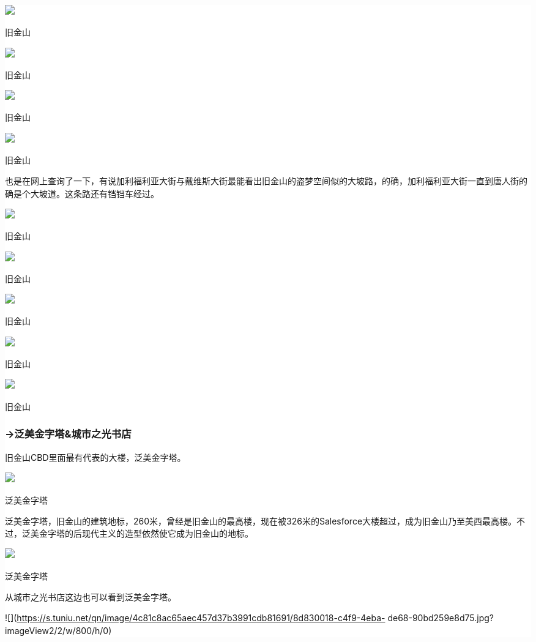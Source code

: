 ![](https://s.tuniu.net/qn/image/4c81c8ac65aec457d37b3991cdb81691/6bef4ff2-6571-46a2-d5a5-95e78bf9a725.jpg?imageView2/2/w/800/h/0)

旧金山

![](https://s.tuniu.net/qn/image/4c81c8ac65aec457d37b3991cdb81691/6726c2e7-9928-4280-da21-2cbffd57a0f6.jpg?imageView2/2/w/800/h/0)

旧金山

![](https://s.tuniu.net/qn/image/4c81c8ac65aec457d37b3991cdb81691/f66da221-7190-4543-f5be-978a1e270e38.jpg?imageView2/2/w/800/h/0)

旧金山

![](https://s.tuniu.net/qn/image/4c81c8ac65aec457d37b3991cdb81691/3f5ce45e-f58d-4cc8-c325-079d01c1532f.jpg?imageView2/2/w/800/h/0)

旧金山

也是在网上查询了一下，有说加利福利亚大街与戴维斯大街最能看出旧金山的盗梦空间似的大坡路，的确，加利福利亚大街一直到唐人街的确是个大坡道。这条路还有铛铛车经过。

![](https://s.tuniu.net/qn/image/4c81c8ac65aec457d37b3991cdb81691/d39cbb8a-c4f0-451c-ba16-31fb25430b69.jpg?imageView2/2/w/800/h/0)

旧金山

![](https://s.tuniu.net/qn/image/4c81c8ac65aec457d37b3991cdb81691/41f73df2-219a-487f-fcc3-2c3e6c4f922a.jpg?imageView2/2/w/800/h/0)

旧金山

![](https://s.tuniu.net/qn/image/4c81c8ac65aec457d37b3991cdb81691/091b9c7b-cf17-42e8-ae0d-c4c4611e74c3.jpg?imageView2/2/w/800/h/0)

旧金山

![](https://s.tuniu.net/qn/image/4c81c8ac65aec457d37b3991cdb81691/730020e4-db2a-4c66-8f02-a6576a4a3970.jpg?imageView2/2/w/800/h/0)

旧金山

![](https://s.tuniu.net/qn/image/4c81c8ac65aec457d37b3991cdb81691/54d3bc64-34dd-46c1-ed68-8af1648e0a0d.jpg?imageView2/2/w/800/h/0)

旧金山

### →泛美金字塔&城市之光书店

旧金山CBD里面最有代表的大楼，泛美金字塔。

![](https://s.tuniu.net/qn/image/4c81c8ac65aec457d37b3991cdb81691/96ffe145-2736-4ac7-ebe3-e7bf4804f6e1.jpg?imageView2/2/w/800/h/0)

泛美金字塔

泛美金字塔，旧金山的建筑地标，260米，曾经是旧金山的最高楼，现在被326米的Salesforce大楼超过，成为旧金山乃至美西最高楼。不过，泛美金字塔的后现代主义的造型依然使它成为旧金山的地标。

![](https://s.tuniu.net/qn/image/4c81c8ac65aec457d37b3991cdb81691/334005cb-22fd-4950-ee9a-8c1ff29fd547.jpg?imageView2/2/w/800/h/0)

泛美金字塔

从城市之光书店这边也可以看到泛美金字塔。

![](https://s.tuniu.net/qn/image/4c81c8ac65aec457d37b3991cdb81691/8d830018-c4f9-4eba-
de68-90bd259e8d75.jpg?imageView2/2/w/800/h/0)
